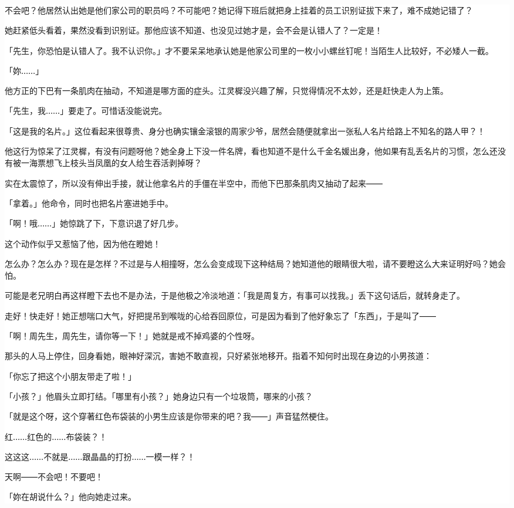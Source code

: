 
不会吧？他居然认出她是他们家公司的职员吗？不可能吧？她记得下班后就把身上挂着的员工识别证拔下来了，难不成她记错了？


她赶紧低头看着，果然没看到识别证。那他应该不知道、也没见过她才是，会不会是认错人了？一定是！


「先生，你恐怕是认错人了。我不认识你。」才不要呆呆地承认她是他家公司里的一枚小小螺丝钉呢！当陌生人比较好，不必矮人一截。


「妳……」


他方正的下巴有一条肌肉在抽动，不知道是哪方面的症头。江灵樨没兴趣了解，只觉得情况不太妙，还是赶快走人为上策。


「先生，我……」要走了。可惜话没能说完。


「这是我的名片。」这位看起来很尊贵、身分也确实镶金滚银的周家少爷，居然会随便就拿出一张私人名片给路上不知名的路人甲？！


他这行为惊呆了江灵樨，有没有问题呀他？她全身上下没一件名牌，看也知道不是什么千金名媛出身，他如果有乱丢名片的习惯，怎么还没有被一海票想飞上枝头当凤凰的女人给生吞活剥掉呀？


实在太震惊了，所以没有伸出手接，就让他拿名片的手僵在半空中，而他下巴那条肌肉又抽动了起来——


「拿着。」他命令，同时也把名片塞进她手中。


「啊！哦……」她惊跳了下，下意识退了好几步。


这个动作似乎又惹恼了他，因为他在瞪她！


怎么办？怎么办？现在是怎样？不过是与人相撞呀，怎么会变成现下这种结局？她知道他的眼睛很大啦，请不要瞪这么大来证明好吗？她会怕。


可能是老兄明白再这样瞪下去也不是办法，于是他极之冷淡地道：「我是周复方，有事可以找我。」丢下这句话后，就转身走了。


走好！快走好！她正想喘口大气，好把提吊到喉咙的心给吞回原位，可是因为看到了他好象忘了「东西」，于是叫了——


「啊！周先生，周先生，请你等一下！」她就是戒不掉鸡婆的个性呀。


那头的人马上停住，回身看她，眼神好深沉，害她不敢直视，只好紧张地移开。指着不知何时出现在身边的小男孩道：


「你忘了把这个小朋友带走了啦！」


「小孩？」他眉头立即打结。「哪里有小孩？」她身边只有一个垃圾筒，哪来的小孩？


「就是这个呀，这个穿著红色布袋装的小男生应该是你带来的吧？我——」声音猛然梗住。


红……红色的……布袋装？！


这这这……不就是……跟晶晶的打扮……一模一样？！


天啊——不会吧！不要吧！


「妳在胡说什么？」他向她走过来。

